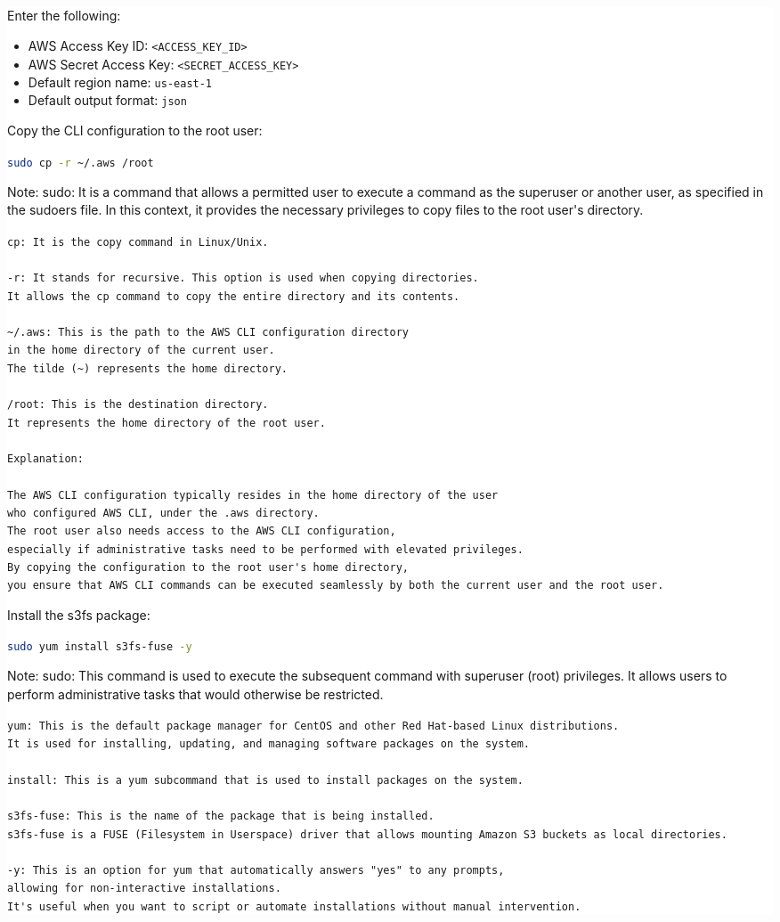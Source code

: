    Enter the following:
   - AWS Access Key ID: `<ACCESS_KEY_ID>`
   - AWS Secret Access Key: `<SECRET_ACCESS_KEY>`
   - Default region name: `us-east-1`
   - Default output format: `json`

   Copy the CLI configuration to the root user:

   ```bash
   sudo cp -r ~/.aws /root
   ```
   Note:
   sudo: It is a command that allows a permitted user to execute a command as the superuser or another user, 
   as specified in the sudoers file. In this context, 
   it provides the necessary privileges to copy files to the root user's directory.

	cp: It is the copy command in Linux/Unix.

	-r: It stands for recursive. This option is used when copying directories. 
	It allows the cp command to copy the entire directory and its contents.

	~/.aws: This is the path to the AWS CLI configuration directory 
	in the home directory of the current user. 
	The tilde (~) represents the home directory.

	/root: This is the destination directory. 
	It represents the home directory of the root user.

	Explanation:

	The AWS CLI configuration typically resides in the home directory of the user 
	who configured AWS CLI, under the .aws directory. 
	The root user also needs access to the AWS CLI configuration, 
	especially if administrative tasks need to be performed with elevated privileges. 
	By copying the configuration to the root user's home directory, 
	you ensure that AWS CLI commands can be executed seamlessly by both the current user and the root user.

   Install the s3fs package:

   ```bash
   sudo yum install s3fs-fuse -y
   ```
   Note:
   sudo: This command is used to execute the subsequent command with superuser (root) privileges. 
   It allows users to perform administrative tasks that would otherwise be restricted.

	yum: This is the default package manager for CentOS and other Red Hat-based Linux distributions. 
	It is used for installing, updating, and managing software packages on the system.

	install: This is a yum subcommand that is used to install packages on the system.

	s3fs-fuse: This is the name of the package that is being installed. 
	s3fs-fuse is a FUSE (Filesystem in Userspace) driver that allows mounting Amazon S3 buckets as local directories.

	-y: This is an option for yum that automatically answers "yes" to any prompts, 
	allowing for non-interactive installations. 
	It's useful when you want to script or automate installations without manual intervention.
